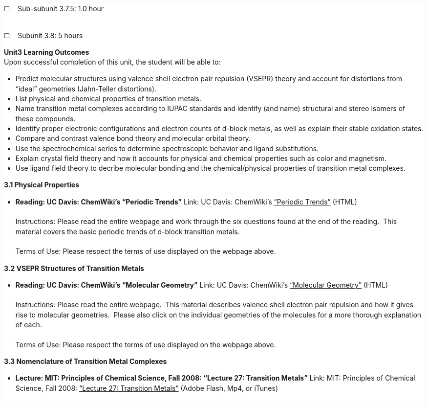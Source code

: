  ☐    Sub-subunit 3.7.5: 1.0 hour  
  

☐    Subunit 3.8: 5 hours

**Unit3 Learning Outcomes**  
Upon successful completion of this unit, the student will be able to:
-   Predict molecular structures using valence shell electron pair
    repulsion (VSEPR) theory and account for distortions from “ideal”
    geometries (Jahn-Teller distortions).
-   List physical and chemical properties of transition metals.
-   Name transition metal complexes according to IUPAC standards and
    identify (and name) structural and stereo isomers of these
    compounds.
-   Identify proper electronic configurations and electron counts of
    d-block metals, as well as explain their stable oxidation states.
-   Compare and contrast valence bond theory and molecular orbital
    theory.
-   Use the spectrochemical series to determine spectroscopic behavior
    and ligand substitutions.
-   Explain crystal field theory and how it accounts for physical and
    chemical properties such as color and magnetism.
-   Use ligand field theory to decribe molecular bonding and the
    chemical/physical properties of transition metal complexes.

**3.1 Physical Properties** <span id="3.1"></span> 
-   **Reading: UC Davis: ChemWiki’s “Periodic Trends”**
    Link: UC Davis: ChemWiki’s [“Periodic
    Trends”](http://chemwiki.ucdavis.edu/Inorganic_Chemistry/Descriptive_Chemistry/Transition_Metals_and_Coordination_Complexes/Periodic_Trends%20%20) (HTML)  
        
     Instructions: Please read the entire webpage and work through the
    six questions found at the end of the reading.  This material covers
    the basic periodic trends of d-block transition metals.    
         
     Terms of Use: Please respect the terms of use displayed on the
    webpage above.

**3.2 VSEPR Structures of Transition Metals** <span id="3.2"></span> 
-   **Reading: UC Davis: ChemWiki’s “Molecular Geometry”**
    Link: UC Davis: ChemWiki’s [“Molecular
    Geometry”](http://chemwiki.ucdavis.edu/Inorganic_Chemistry/Molecular_Geometry%20) (HTML)  
        
     Instructions: Please read the entire webpage.  This material
    describes valence shell electron pair repulsion and how it gives
    rise to molecular geometries.  Please also click on the individual
    geometries of the molecules for a more thorough explanation of
    each.       
        
     Terms of Use: Please respect the terms of use displayed on the
    webpage above.

**3.3 Nomenclature of Transition Metal Complexes** <span
id="3.3"></span> 
-   **Lecture: MIT: Principles of Chemical Science, Fall 2008: “Lecture
    27: Transition Metals”**
    Link: MIT: Principles of Chemical Science, Fall 2008: [“Lecture 27:
    Transition
    Metals”](http://ocw.mit.edu/courses/chemistry/5-111-principles-of-chemical-science-fall-2008/video-lectures/lecture-27/) (Adobe
    Flash, Mp4, or iTunes)  
        